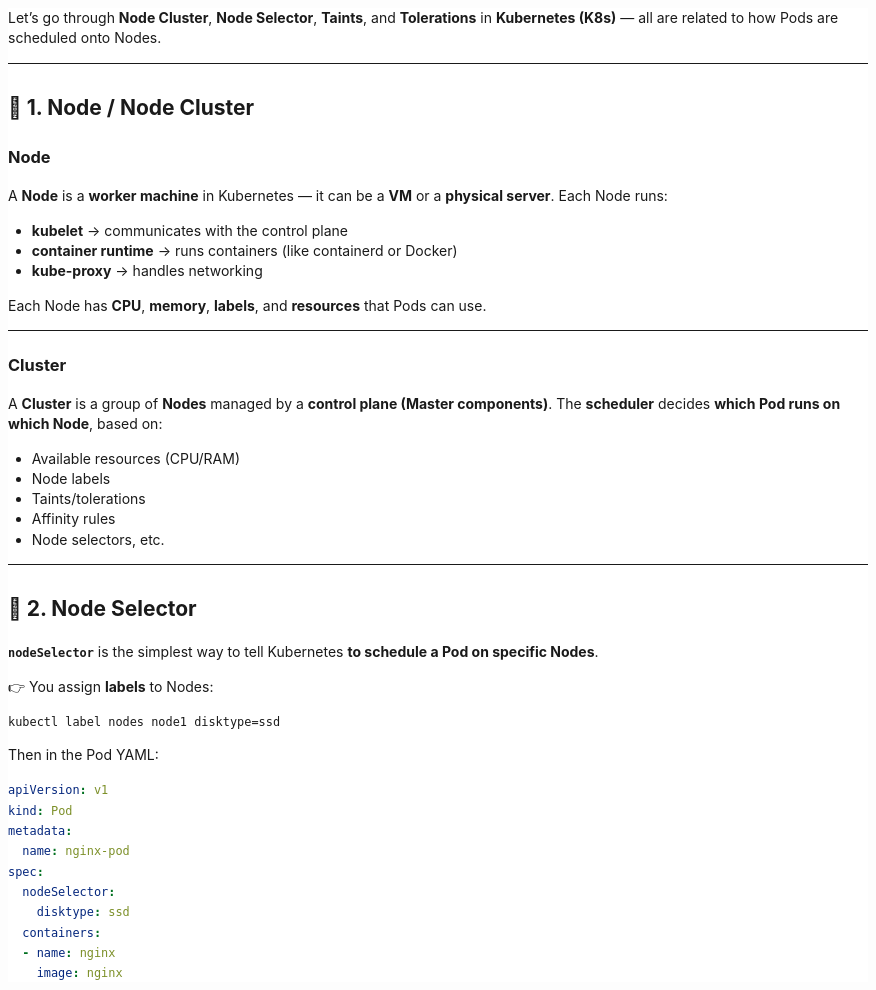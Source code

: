 Let’s go through **Node Cluster**, **Node Selector**, **Taints**, and **Tolerations** in **Kubernetes (K8s)** — all are related to how Pods are scheduled onto Nodes.

---

## 🧩 1. Node / Node Cluster

### **Node**

A **Node** is a **worker machine** in Kubernetes — it can be a **VM** or a **physical server**.
Each Node runs:

* **kubelet** → communicates with the control plane
* **container runtime** → runs containers (like containerd or Docker)
* **kube-proxy** → handles networking

Each Node has **CPU**, **memory**, **labels**, and **resources** that Pods can use.

---

### **Cluster**

A **Cluster** is a group of **Nodes** managed by a **control plane (Master components)**.
The **scheduler** decides **which Pod runs on which Node**, based on:

* Available resources (CPU/RAM)
* Node labels
* Taints/tolerations
* Affinity rules
* Node selectors, etc.

---

## 🎯 2. Node Selector

**`nodeSelector`** is the simplest way to tell Kubernetes **to schedule a Pod on specific Nodes**.

👉 You assign **labels** to Nodes:

```bash
kubectl label nodes node1 disktype=ssd
```

Then in the Pod YAML:

```yaml
apiVersion: v1
kind: Pod
metadata:
  name: nginx-pod
spec:
  nodeSelector:
    disktype: ssd
  containers:
  - name: nginx
    image: nginx
```
